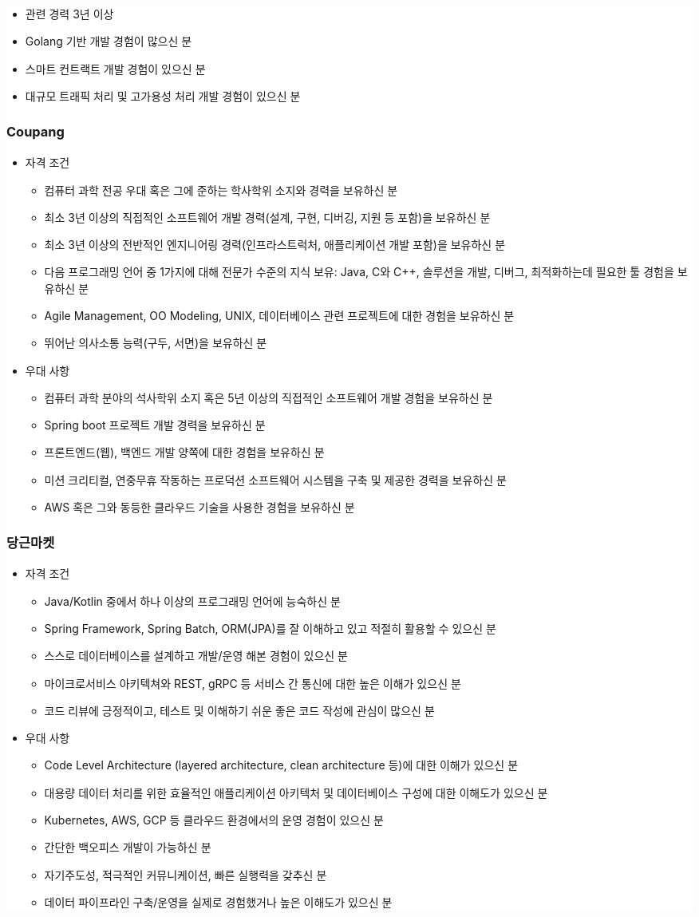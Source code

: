   - 관련 경력 3년 이상

  - Golang 기반 개발 경험이 많으신 분

  - 스마트 컨트랙트 개발 경험이 있으신 분

  - 대규모 트래픽 처리 및 고가용성 처리 개발 경험이 있으신 분



### Coupang

- 자격 조건

  - 컴퓨터 과학 전공 우대 혹은 그에 준하는 학사학위 소지와 경력을 보유하신 분

  - 최소 3년 이상의 직접적인 소프트웨어 개발 경력(설계, 구현, 디버깅, 지원 등 포함)을 보유하신 분

  - 최소 3년 이상의 전반적인 엔지니어링 경력(인프라스트럭처, 애플리케이션 개발 포함)을 보유하신 분

  - 다음 프로그래밍 언어 중 1가지에 대해 전문가 수준의 지식 보유: Java, C와 C++, 솔루션을 개발, 디버그, 최적화하는데 필요한 툴 경험을 보유하신 분

  - Agile Management, OO Modeling, UNIX, 데이터베이스 관련 프로젝트에 대한 경험을 보유하신 분

  - 뛰어난 의사소통 능력(구두, 서면)을 보유하신 분

- 우대 사항

  - 컴퓨터 과학 분야의 석사학위 소지 혹은 5년 이상의 직접적인 소프트웨어 개발 경험을 보유하신 분

  - Spring boot 프로젝트 개발 경력을 보유하신 분

  - 프론트엔드(웹), 백엔드 개발 양쪽에 대한 경험을 보유하신 분

  - 미션 크리티컬, 연중무휴 작동하는 프로덕션 소프트웨어 시스템을 구축 및 제공한 경력을 보유하신 분

  - AWS 혹은 그와 동등한 클라우드 기술을 사용한 경험을 보유하신 분



### 당근마켓

- 자격 조건

  - Java/Kotlin 중에서 하나 이상의 프로그래밍 언어에 능숙하신 분

  - Spring Framework, Spring Batch, ORM(JPA)를 잘 이해하고 있고 적절히 활용할 수 있으신 분

  - 스스로 데이터베이스를 설계하고 개발/운영 해본 경험이 있으신 분

  - 마이크로서비스 아키텍쳐와 REST, gRPC 등 서비스 간 통신에 대한 높은 이해가 있으신 분

  - 코드 리뷰에 긍정적이고, 테스트 및 이해하기 쉬운 좋은 코드 작성에 관심이 많으신 분

- 우대 사항

  - Code Level Architecture (layered architecture, clean architecture 등)에 대한 이해가 있으신 분

  - 대용량 데이터 처리를 위한 효율적인 애플리케이션 아키텍처 및 데이터베이스 구성에 대한 이해도가 있으신 분

  - Kubernetes, AWS, GCP 등 클라우드 환경에서의 운영 경험이 있으신 분

  - 간단한 백오피스 개발이 가능하신 분

  - 자기주도성, 적극적인 커뮤니케이션, 빠른 실행력을 갖추신 분

  - 데이터 파이프라인 구축/운영을 실제로 경험했거나 높은 이해도가 있으신 분





